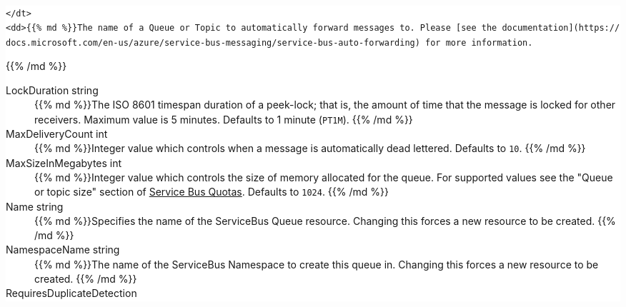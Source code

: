     </dt>
    <dd>{{% md %}}The name of a Queue or Topic to automatically forward messages to. Please [see the documentation](https://docs.microsoft.com/en-us/azure/service-bus-messaging/service-bus-auto-forwarding) for more information.
{{% /md %}}</dd><dt class="property-optional"
            title="Optional">
        <span id="state_lockduration_csharp">
<a href="#state_lockduration_csharp" style="color: inherit; text-decoration: inherit;">Lock<wbr>Duration</a>
</span>
        <span class="property-indicator"></span>
        <span class="property-type">string</span>
    </dt>
    <dd>{{% md %}}The ISO 8601 timespan duration of a peek-lock; that is, the amount of time that the message is locked for other receivers. Maximum value is 5 minutes. Defaults to 1 minute (`PT1M`).
{{% /md %}}</dd><dt class="property-optional"
            title="Optional">
        <span id="state_maxdeliverycount_csharp">
<a href="#state_maxdeliverycount_csharp" style="color: inherit; text-decoration: inherit;">Max<wbr>Delivery<wbr>Count</a>
</span>
        <span class="property-indicator"></span>
        <span class="property-type">int</span>
    </dt>
    <dd>{{% md %}}Integer value which controls when a message is automatically dead lettered. Defaults to `10`.
{{% /md %}}</dd><dt class="property-optional"
            title="Optional">
        <span id="state_maxsizeinmegabytes_csharp">
<a href="#state_maxsizeinmegabytes_csharp" style="color: inherit; text-decoration: inherit;">Max<wbr>Size<wbr>In<wbr>Megabytes</a>
</span>
        <span class="property-indicator"></span>
        <span class="property-type">int</span>
    </dt>
    <dd>{{% md %}}Integer value which controls the size of memory allocated for the queue. For supported values see the "Queue or topic size" section of [Service Bus Quotas](https://docs.microsoft.com/en-us/azure/service-bus-messaging/service-bus-quotas). Defaults to `1024`.
{{% /md %}}</dd><dt class="property-optional"
            title="Optional">
        <span id="state_name_csharp">
<a href="#state_name_csharp" style="color: inherit; text-decoration: inherit;">Name</a>
</span>
        <span class="property-indicator"></span>
        <span class="property-type">string</span>
    </dt>
    <dd>{{% md %}}Specifies the name of the ServiceBus Queue resource. Changing this forces a new resource to be created.
{{% /md %}}</dd><dt class="property-optional"
            title="Optional">
        <span id="state_namespacename_csharp">
<a href="#state_namespacename_csharp" style="color: inherit; text-decoration: inherit;">Namespace<wbr>Name</a>
</span>
        <span class="property-indicator"></span>
        <span class="property-type">string</span>
    </dt>
    <dd>{{% md %}}The name of the ServiceBus Namespace to create this queue in. Changing this forces a new resource to be created.
{{% /md %}}</dd><dt class="property-optional"
            title="Optional">
        <span id="state_requiresduplicatedetection_csharp">
<a href="#state_requiresduplicatedetection_csharp" style="color: inherit; text-decoration: inherit;">Requires<wbr>Duplicate<wbr>Detection</a>